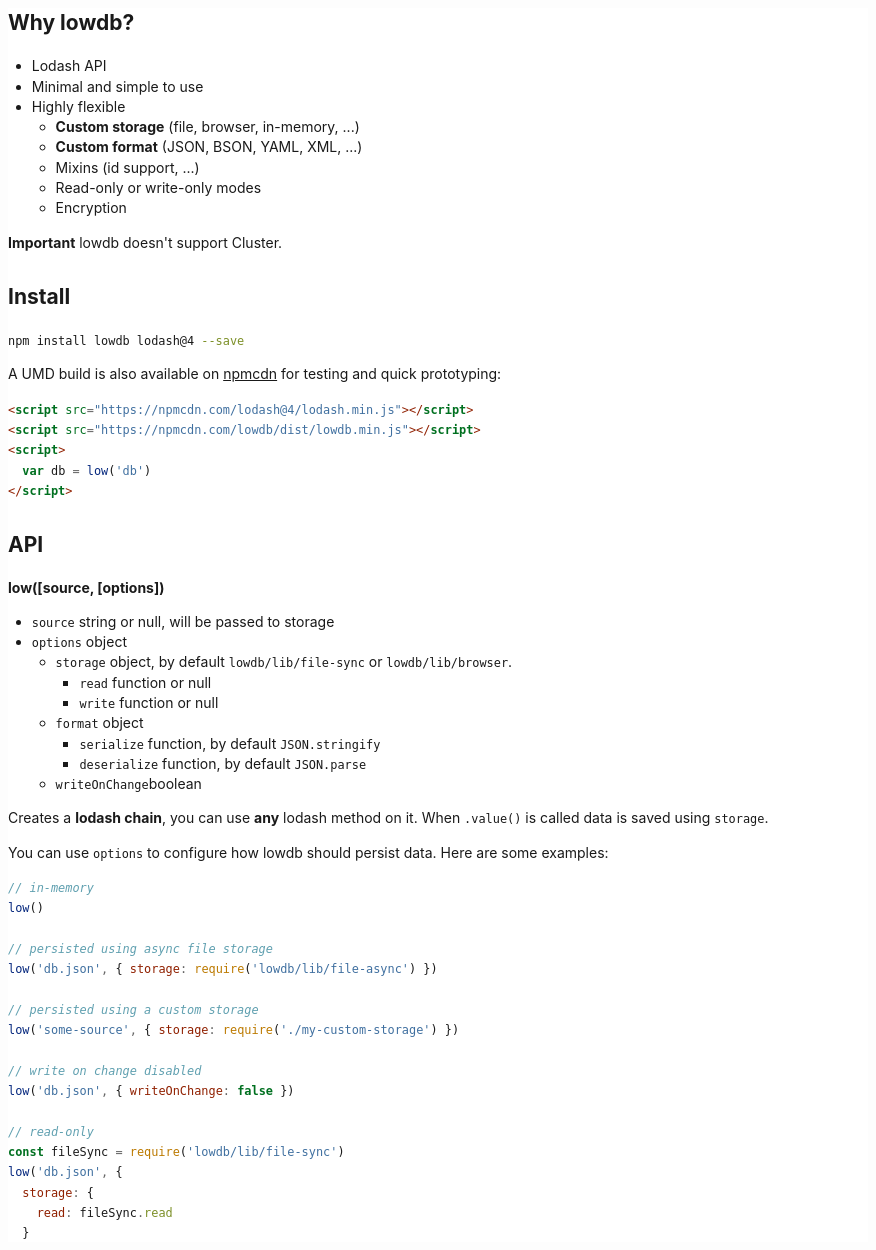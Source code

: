 ## Why lowdb?

* Lodash API
* Minimal and simple to use
* Highly flexible
  * __Custom storage__ (file, browser, in-memory, ...)
  * __Custom format__ (JSON, BSON, YAML, XML, ...)
  * Mixins (id support, ...)
  * Read-only or write-only modes
  * Encryption

__Important__ lowdb doesn't support Cluster.

## Install

```sh
npm install lowdb lodash@4 --save
```

A UMD build is also available on [npmcdn](https://npmcdn.com/) for testing and quick prototyping:

```html
<script src="https://npmcdn.com/lodash@4/lodash.min.js"></script>
<script src="https://npmcdn.com/lowdb/dist/lowdb.min.js"></script>
<script>
  var db = low('db')
</script>
```

## API

__low([source, [options])__

* `source` string or null, will be passed to storage
* `options` object
  * `storage` object, by default `lowdb/lib/file-sync` or `lowdb/lib/browser`.
    * `read` function or null
    * `write` function or null
  * `format` object
    * `serialize` function, by default `JSON.stringify`
    * `deserialize` function, by default `JSON.parse`
  * `writeOnChange`boolean

Creates a __lodash chain__, you can use __any__ lodash method on it. When `.value()` is called data is saved using `storage`.

You can use `options` to configure how lowdb should persist data. Here are some examples:

```js
// in-memory
low()

// persisted using async file storage
low('db.json', { storage: require('lowdb/lib/file-async') })

// persisted using a custom storage
low('some-source', { storage: require('./my-custom-storage') })

// write on change disabled
low('db.json', { writeOnChange: false })

// read-only
const fileSync = require('lowdb/lib/file-sync')
low('db.json', {
  storage: {
    read: fileSync.read
  }
```